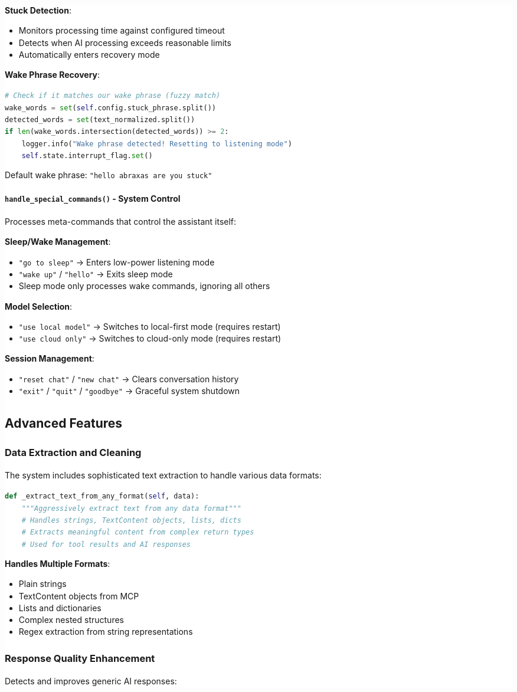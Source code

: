 **Stuck Detection**:
- Monitors processing time against configured timeout
- Detects when AI processing exceeds reasonable limits
- Automatically enters recovery mode

**Wake Phrase Recovery**:
```python
# Check if it matches our wake phrase (fuzzy match)
wake_words = set(self.config.stuck_phrase.split())
detected_words = set(text_normalized.split())
if len(wake_words.intersection(detected_words)) >= 2:
    logger.info("Wake phrase detected! Resetting to listening mode")
    self.state.interrupt_flag.set()
```

Default wake phrase: `"hello abraxas are you stuck"`

#### `handle_special_commands()` - System Control
Processes meta-commands that control the assistant itself:

**Sleep/Wake Management**:
- `"go to sleep"` → Enters low-power listening mode
- `"wake up"` / `"hello"` → Exits sleep mode
- Sleep mode only processes wake commands, ignoring all others

**Model Selection**:
- `"use local model"` → Switches to local-first mode (requires restart)
- `"use cloud only"` → Switches to cloud-only mode (requires restart)

**Session Management**:
- `"reset chat"` / `"new chat"` → Clears conversation history
- `"exit"` / `"quit"` / `"goodbye"` → Graceful system shutdown

## Advanced Features

### Data Extraction and Cleaning
The system includes sophisticated text extraction to handle various data formats:

```python
def _extract_text_from_any_format(self, data):
    """Aggressively extract text from any data format"""
    # Handles strings, TextContent objects, lists, dicts
    # Extracts meaningful content from complex return types
    # Used for tool results and AI responses
```

**Handles Multiple Formats**:
- Plain strings
- TextContent objects from MCP
- Lists and dictionaries
- Complex nested structures
- Regex extraction from string representations

### Response Quality Enhancement
Detects and improves generic AI responses:
